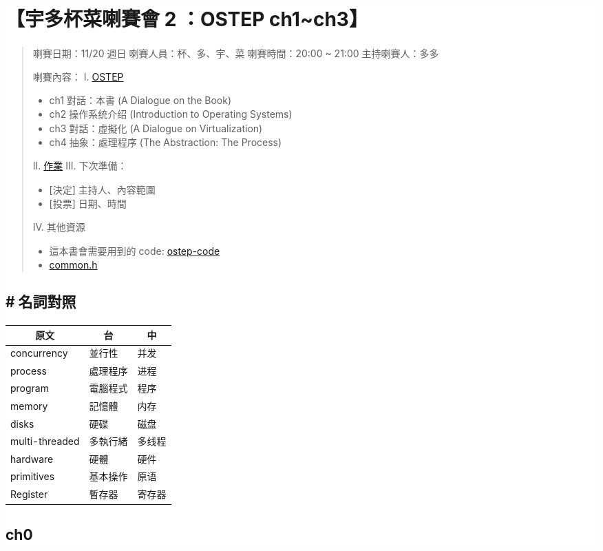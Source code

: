 # 【宇多杯菜喇賽會 2 ：OSTEP ch1~ch3】

> 喇賽日期：11/20 週日
> 喇賽人員：杯、多、宇、菜
> 喇賽時間：20:00 ~ 21:00
> 主持喇賽人：多多
>
> 喇賽內容：
> I. [OSTEP](https://github.com/remzi-arpacidusseau/ostep-translations/tree/master/chinese)
>
> - ch1 對話：本書 (A Dialogue on the Book)
> - ch2 操作系统介绍 (Introduction to Operating Systems)
> - ch3 對話：虛擬化 (A Dialogue on Virtualization)
> - ch4 抽象：處理程序 (The Abstraction: The Process)
>
> II. [作業](https://github.com/remzi-arpacidusseau/ostep-homework/)
> III. 下次準備：
>
> - [決定] 主持人、內容範圍
> - [投票] 日期、時間
>
> IV. 其他資源
>
> - 這本書會需要用到的 code: [ostep-code
>   ](https://github.com/remzi-arpacidusseau/ostep-code)
> - [common.h](https://github.com/zryfish/ostep/blob/master/common.h)

## # 名詞對照

| 原文           | 台       | 中     |
| -------------- | -------- | ------ |
| concurrency    | 並行性   | 并发   |
| process        | 處理程序 | 进程   |
| program        | 電腦程式 | 程序   |
| memory         | 記憶體   | 内存   |
| disks          | 硬碟     | 磁盘   |
| multi-threaded | 多執行緒 | 多线程 |
| hardware       | 硬體     | 硬件   |
| primitives     | 基本操作 | 原语   |
| Register       | 暫存器   | 寄存器 |

## ch0
